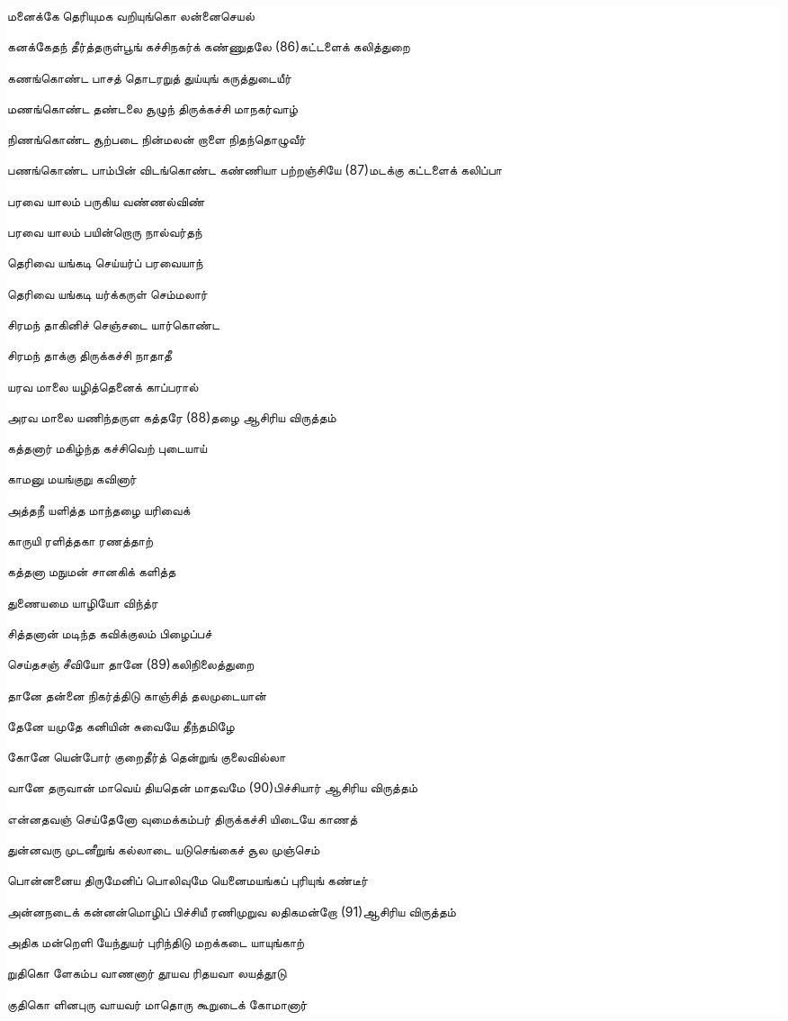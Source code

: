 மனைக்கே தெரியுமக வறியுங்கொ லன்னைசெயல்  

கனக்கேதந் தீர்த்தருள்பூங் கச்சிநகர்க் கண்ணுதலே (86)கட்டளைக் கலித்துறை  

கணங்கொண்ட பாசத் தொடரறுத் துய்யுங் கருத்துடையீர்  

மணங்கொண்ட தண்டலை சூழுந் திருக்கச்சி மாநகர்வாழ்  

நிணங்கொண்ட சூற்படை நின்மலன் றாளை நிதந்தொழுவீர்  

பணங்கொண்ட பாம்பின் விடங்கொண்ட கண்ணியா பற்றஞ்சியே (87)மடக்கு கட்டளைக் கலிப்பா  

பரவை யாலம் பருகிய வண்ணல்விண்  

பரவை யாலம் பயின்றொரு நால்வர்தந்  

தெரிவை யங்கடி செய்யர்ப் பரவையாந்  

தெரிவை யங்கடி யர்க்கருள் செம்மலார்  

சிரமந் தாகினிச் செஞ்சடை யார்கொண்ட  

சிரமந் தாக்கு திருக்கச்சி நாதாதீ  

யரவ மாலை யழித்தெனைக் காப்பரால்  

அரவ மாலை யணிந்தருள கத்தரே (88)தழை ஆசிரிய விருத்தம்  

கத்தனார் மகிழ்ந்த கச்சிவெற் புடையாய்  

காமனு மயங்குறு கவினார்  

அத்தநீ யளித்த மாந்தழை யரிவைக்  

காருயி ரளித்தகா ரணத்தாற்  

கத்தனா மநுமன் சானகிக் களித்த  

துணையமை யாழியோ விந்த்ர  

சித்தனான் மடிந்த கவிக்குலம் பிழைப்பச்  

செய்தசஞ் சீவியோ தானே (89)கலிநிலைத்துறை  

தானே தன்னை நிகர்த்திடு காஞ்சித் தலமுடையான்  

தேனே யமுதே கனியின் சுவையே தீந்தமிழே  

கோனே யென்போர் குறைதீர்த் தென்றுங் குலைவில்லா  

வானே தருவான் மாவெய் தியதென் மாதவமே (90)பிச்சியார் ஆசிரிய விருத்தம்  

என்னதவஞ் செய்தேனோ வுமைக்கம்பர் திருக்கச்சி யிடையே காணத்  

துன்னவரு முடனீறுங் கல்லாடை யடுசெங்கைச் சூல முஞ்செம்  

பொன்னனைய திருமேனிப் பொலிவுமே யெனைமயங்கப் புரியுங் கண்டீர்  

அன்னநடைக் கன்னன்மொழிப் பிச்சியீ ரணிமுறுவ லதிகமன்றோ (91)ஆசிரிய விருத்தம்  

அதிக மன்றெளி யேந்துயர் புரிந்திடு மறக்கடை யாயுங்காற்  

றுதிகொ ளேகம்ப வாணனார் தூயவ ரிதயவா லயத்தூடு  

குதிகொ ளினபுரு வாயவர் மாதொரு கூறுடைக் கோமானார்  
